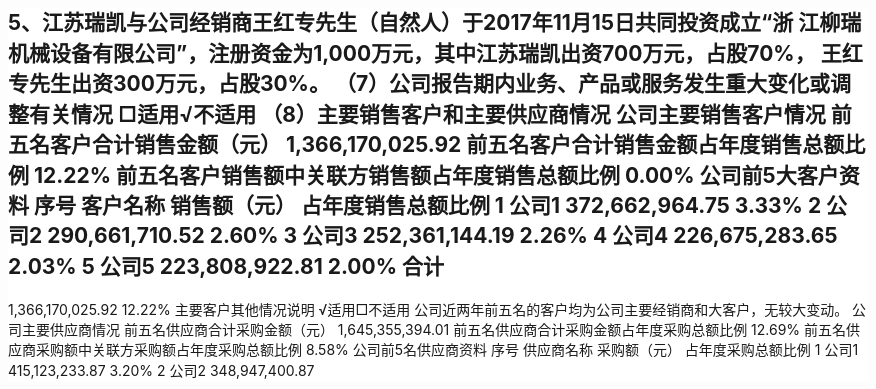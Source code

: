 5、江苏瑞凯与公司经销商王红专先生（自然人）于2017年11月15日共同投资成立“浙
江柳瑞机械设备有限公司”，注册资金为1,000万元，其中江苏瑞凯出资700万元，占股70%，
王红专先生出资300万元，占股30%。
（7）公司报告期内业务、产品或服务发生重大变化或调整有关情况
□适用√不适用
（8）主要销售客户和主要供应商情况
公司主要销售客户情况
前五名客户合计销售金额（元）
1,366,170,025.92
前五名客户合计销售金额占年度销售总额比例
12.22%
前五名客户销售额中关联方销售额占年度销售总额比例
0.00%
公司前5大客户资料
序号
客户名称
销售额（元）
占年度销售总额比例
1
公司1
372,662,964.75
3.33%
2
公司2
290,661,710.52
2.60%
3
公司3
252,361,144.19
2.26%
4
公司4
226,675,283.65
2.03%
5
公司5
223,808,922.81
2.00%
合计
--
1,366,170,025.92
12.22%
主要客户其他情况说明
√适用□不适用
公司近两年前五名的客户均为公司主要经销商和大客户，无较大变动。
公司主要供应商情况
前五名供应商合计采购金额（元）
1,645,355,394.01
前五名供应商合计采购金额占年度采购总额比例
12.69%
前五名供应商采购额中关联方采购额占年度采购总额比例
8.58%
公司前5名供应商资料
序号
供应商名称
采购额（元）
占年度采购总额比例
1
公司1
415,123,233.87
3.20%
2
公司2
348,947,400.87